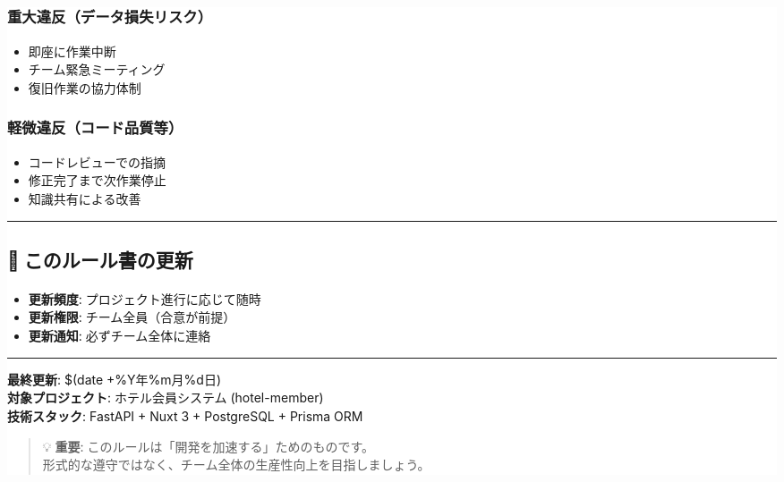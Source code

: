 ### 重大違反（データ損失リスク）
- 即座に作業中断
- チーム緊急ミーティング
- 復旧作業の協力体制

### 軽微違反（コード品質等）
- コードレビューでの指摘
- 修正完了まで次作業停止
- 知識共有による改善

---

## 📝 **このルール書の更新**

- **更新頻度**: プロジェクト進行に応じて随時
- **更新権限**: チーム全員（合意が前提）
- **更新通知**: 必ずチーム全体に連絡

---

**最終更新**: $(date +%Y年%m月%d日)  
**対象プロジェクト**: ホテル会員システム (hotel-member)  
**技術スタック**: FastAPI + Nuxt 3 + PostgreSQL + Prisma ORM

> 💡 **重要**: このルールは「開発を加速する」ためのものです。  
> 形式的な遵守ではなく、チーム全体の生産性向上を目指しましょう。 